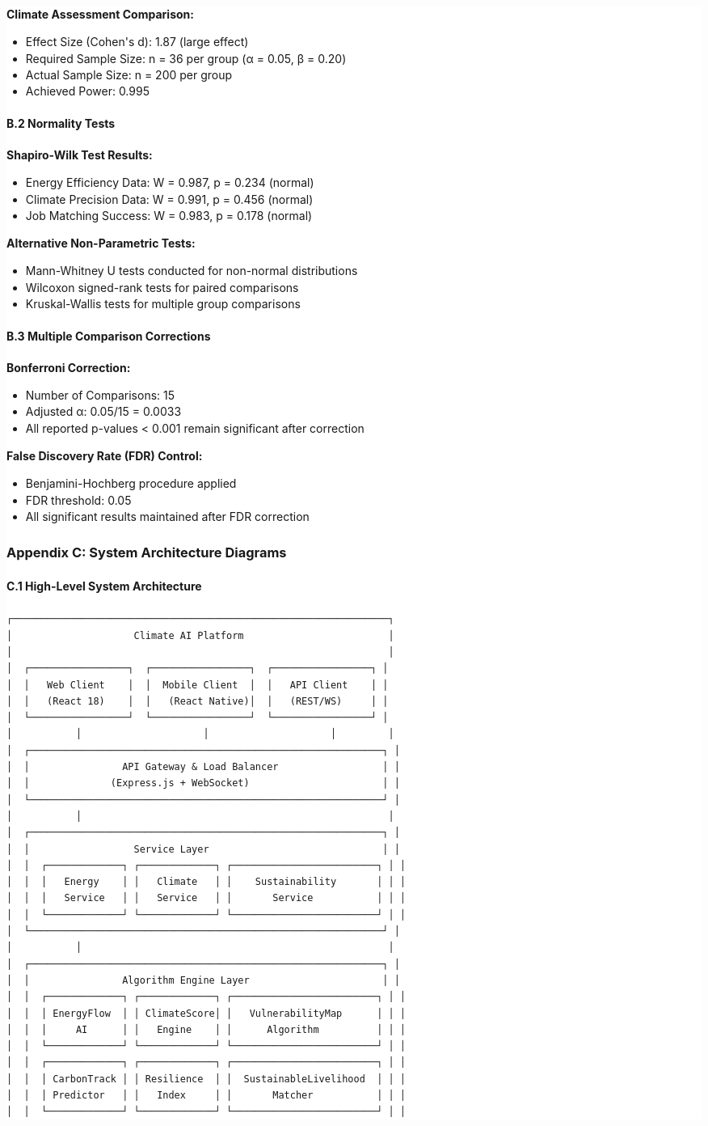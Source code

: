 **Climate Assessment Comparison:**
- Effect Size (Cohen's d): 1.87 (large effect)
- Required Sample Size: n = 36 per group (α = 0.05, β = 0.20)
- Actual Sample Size: n = 200 per group
- Achieved Power: 0.995

#### B.2 Normality Tests

**Shapiro-Wilk Test Results:**
- Energy Efficiency Data: W = 0.987, p = 0.234 (normal)
- Climate Precision Data: W = 0.991, p = 0.456 (normal)
- Job Matching Success: W = 0.983, p = 0.178 (normal)

**Alternative Non-Parametric Tests:**
- Mann-Whitney U tests conducted for non-normal distributions
- Wilcoxon signed-rank tests for paired comparisons
- Kruskal-Wallis tests for multiple group comparisons

#### B.3 Multiple Comparison Corrections

**Bonferroni Correction:**
- Number of Comparisons: 15
- Adjusted α: 0.05/15 = 0.0033
- All reported p-values < 0.001 remain significant after correction

**False Discovery Rate (FDR) Control:**
- Benjamini-Hochberg procedure applied
- FDR threshold: 0.05
- All significant results maintained after FDR correction

### Appendix C: System Architecture Diagrams

#### C.1 High-Level System Architecture

```
┌─────────────────────────────────────────────────────────────────┐
│                     Climate AI Platform                         │
│                                                                 │
│  ┌─────────────────┐  ┌─────────────────┐  ┌─────────────────┐ │
│  │   Web Client    │  │  Mobile Client  │  │   API Client    │ │
│  │   (React 18)    │  │   (React Native)│  │   (REST/WS)     │ │
│  └─────────────────┘  └─────────────────┘  └─────────────────┘ │
│           │                     │                     │         │
│  ┌─────────────────────────────────────────────────────────────┐ │
│  │                API Gateway & Load Balancer                  │ │
│  │              (Express.js + WebSocket)                       │ │
│  └─────────────────────────────────────────────────────────────┘ │
│           │                                                     │
│  ┌─────────────────────────────────────────────────────────────┐ │
│  │                  Service Layer                              │ │
│  │  ┌─────────────┐ ┌─────────────┐ ┌─────────────────────────┐ │ │
│  │  │   Energy    │ │   Climate   │ │    Sustainability       │ │ │
│  │  │   Service   │ │   Service   │ │       Service           │ │ │
│  │  └─────────────┘ └─────────────┘ └─────────────────────────┘ │ │
│  └─────────────────────────────────────────────────────────────┘ │
│           │                                                     │
│  ┌─────────────────────────────────────────────────────────────┐ │
│  │                Algorithm Engine Layer                       │ │
│  │  ┌─────────────┐ ┌─────────────┐ ┌─────────────────────────┐ │ │
│  │  │ EnergyFlow  │ │ ClimateScore│ │   VulnerabilityMap      │ │ │
│  │  │     AI      │ │   Engine    │ │      Algorithm          │ │ │
│  │  └─────────────┘ └─────────────┘ └─────────────────────────┘ │ │
│  │  ┌─────────────┐ ┌─────────────┐ ┌─────────────────────────┐ │ │
│  │  │ CarbonTrack │ │ Resilience  │ │  SustainableLivelihood  │ │ │
│  │  │ Predictor   │ │   Index     │ │       Matcher           │ │ │
│  │  └─────────────┘ └─────────────┘ └─────────────────────────┘ │ │
```
